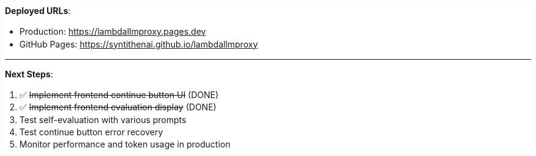 **Deployed URLs**:
- Production: https://lambdallmproxy.pages.dev
- GitHub Pages: https://syntithenai.github.io/lambdallmproxy

---

**Next Steps**:
1. ✅ ~~Implement frontend continue button UI~~ (DONE)
2. ✅ ~~Implement frontend evaluation display~~ (DONE)
3. Test self-evaluation with various prompts
4. Test continue button error recovery
5. Monitor performance and token usage in production
